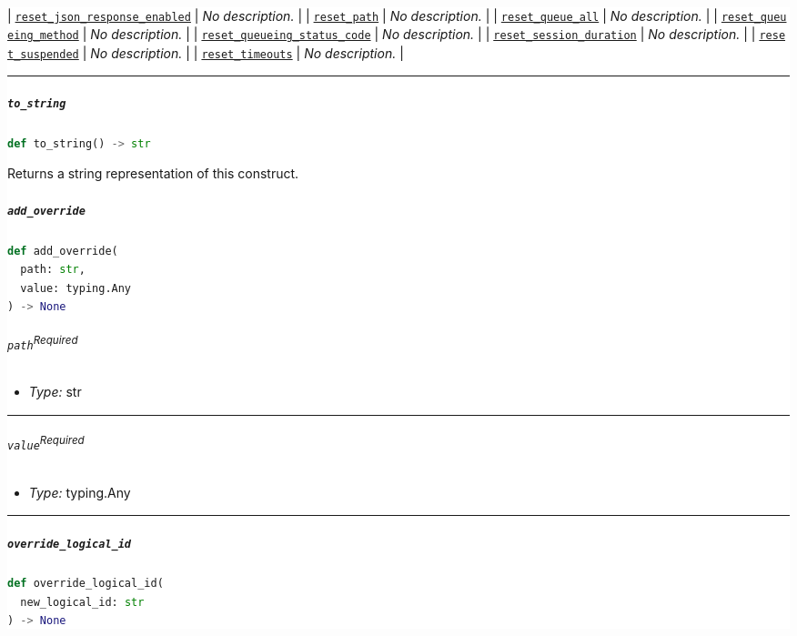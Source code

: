 | <code><a href="#@cdktf/provider-cloudflare.waitingRoom.WaitingRoom.resetJsonResponseEnabled">reset_json_response_enabled</a></code> | *No description.* |
| <code><a href="#@cdktf/provider-cloudflare.waitingRoom.WaitingRoom.resetPath">reset_path</a></code> | *No description.* |
| <code><a href="#@cdktf/provider-cloudflare.waitingRoom.WaitingRoom.resetQueueAll">reset_queue_all</a></code> | *No description.* |
| <code><a href="#@cdktf/provider-cloudflare.waitingRoom.WaitingRoom.resetQueueingMethod">reset_queueing_method</a></code> | *No description.* |
| <code><a href="#@cdktf/provider-cloudflare.waitingRoom.WaitingRoom.resetQueueingStatusCode">reset_queueing_status_code</a></code> | *No description.* |
| <code><a href="#@cdktf/provider-cloudflare.waitingRoom.WaitingRoom.resetSessionDuration">reset_session_duration</a></code> | *No description.* |
| <code><a href="#@cdktf/provider-cloudflare.waitingRoom.WaitingRoom.resetSuspended">reset_suspended</a></code> | *No description.* |
| <code><a href="#@cdktf/provider-cloudflare.waitingRoom.WaitingRoom.resetTimeouts">reset_timeouts</a></code> | *No description.* |

---

##### `to_string` <a name="to_string" id="@cdktf/provider-cloudflare.waitingRoom.WaitingRoom.toString"></a>

```python
def to_string() -> str
```

Returns a string representation of this construct.

##### `add_override` <a name="add_override" id="@cdktf/provider-cloudflare.waitingRoom.WaitingRoom.addOverride"></a>

```python
def add_override(
  path: str,
  value: typing.Any
) -> None
```

###### `path`<sup>Required</sup> <a name="path" id="@cdktf/provider-cloudflare.waitingRoom.WaitingRoom.addOverride.parameter.path"></a>

- *Type:* str

---

###### `value`<sup>Required</sup> <a name="value" id="@cdktf/provider-cloudflare.waitingRoom.WaitingRoom.addOverride.parameter.value"></a>

- *Type:* typing.Any

---

##### `override_logical_id` <a name="override_logical_id" id="@cdktf/provider-cloudflare.waitingRoom.WaitingRoom.overrideLogicalId"></a>

```python
def override_logical_id(
  new_logical_id: str
) -> None
```
